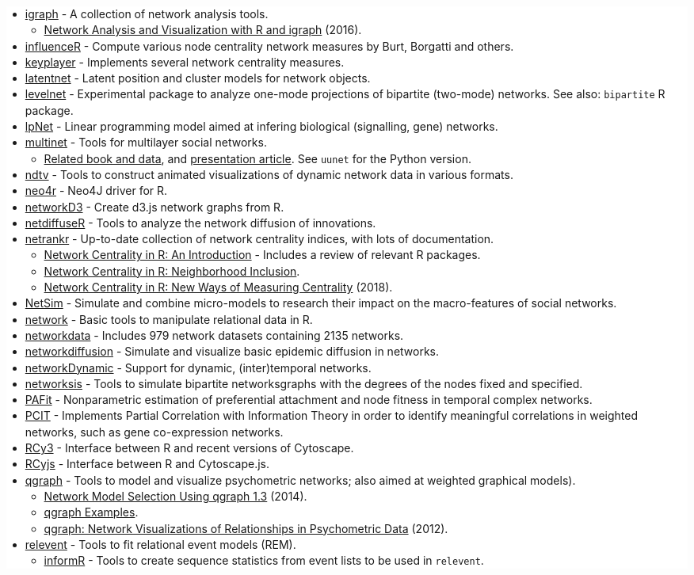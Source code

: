 *   [igraph](http://igraph.org/r/) - A collection of network analysis tools.
    *   [Network Analysis and Visualization with R and igraph](http://kateto.net/networks-r-igraph) (2016).
*   [influenceR](https://CRAN.R-project.org/package=influenceR) - Compute various node centrality network measures by Burt, Borgatti and others.
*   [keyplayer](https://CRAN.R-project.org/package=keyplayer) - Implements several network centrality measures.
*   [latentnet](https://CRAN.R-project.org/package=latentnet) - Latent position and cluster models for network objects.
*   [levelnet](https://github.com/schochastics/levelnet) - Experimental package to analyze one-mode projections of bipartite (two-mode) networks. See also: `bipartite` R package.
*   [lpNet](https://www.bioconductor.org/packages/release/bioc/html/lpNet.html) - Linear programming model aimed at infering biological (signalling, gene) networks.
*   [multinet](https://cran.r-project.org/package=multinet) - Tools for multilayer social networks.
    *   [Related book and data](http://multilayer.it.uu.se/), and [presentation article](http://multilayer.it.uu.se/papers/jss.pdf). See `uunet` for the Python version.
*   [ndtv](https://CRAN.R-project.org/package=ndtv) - Tools to construct animated visualizations of dynamic network data in various formats.
*   [neo4r](https://github.com/neo4j-rstats/neo4r) - Neo4J driver for R.
*   [networkD3](http://christophergandrud.github.io/networkD3/) - Create d3.js network graphs from R.
*   [netdiffuseR](https://CRAN.R-project.org/package=netdiffuseR) - Tools to analyze the network diffusion of innovations.
*   [netrankr](https://cran.r-project.org/package=netrankr) - Up-to-date collection of network centrality indices, with lots of documentation.
    *   [Network Centrality in R: An Introduction](http://blog.schochastics.net/post/network-centrality-in-r-introduction/) - Includes a review of relevant R packages.
    *   [Network Centrality in R: Neighborhood Inclusion](http://blog.schochastics.net/post/network-centrality-in-r-neighborhood-inclusion/).
    *   [Network Centrality in R: New Ways of Measuring Centrality](http://blog.schochastics.net/post/network-centrality-in-r-new-ways-of-measuring-centrality/) (2018).
*   [NetSim](http://www.christoph-stadtfeld.com/netsim/) - Simulate and combine micro-models to research their impact on the macro-features of social networks.
*   [network](https://CRAN.R-project.org/package=network) - Basic tools to manipulate relational data in R.
*   [networkdata](https://github.com/schochastics/networkdata) - Includes 979 network datasets containing 2135 networks.
*   [networkdiffusion](https://github.com/chengjun/networkdiffusion) - Simulate and visualize basic epidemic diffusion in networks.
*   [networkDynamic](https://CRAN.R-project.org/package=networkDynamic) - Support for dynamic, (inter)temporal networks.
*   [networksis](https://CRAN.R-project.org/package=networksis) - Tools to simulate bipartite networksgraphs with the degrees of the nodes fixed and specified.
*   [PAFit](https://CRAN.R-project.org/package=PAFit) - Nonparametric estimation of preferential attachment and node fitness in temporal complex networks.
*   [PCIT](https://CRAN.R-project.org/package=PCIT) - Implements Partial Correlation with Information Theory in order to identify meaningful correlations in weighted networks, such as gene co-expression networks.
*   [RCy3](https://bioconductor.org/packages/3.3/bioc/html/RCy3.html) - Interface between R and recent versions of Cytoscape.
*   [RCyjs](https://bioconductor.org/packages/release/bioc/html/RCyjs.html) - Interface between R and Cytoscape.js.
*   [qgraph](https://CRAN.R-project.org/package=qgraph) - Tools to model and visualize psychometric networks; also aimed at weighted graphical models).
    *   [Network Model Selection Using qgraph 1.3](http://psychosystems.org/network-model-selection-using-qgraph-1-3-10/) (2014).
    *   [qgraph Examples](http://sachaepskamp.com/qgraph/examples).
    *   [qgraph: Network Visualizations of Relationships in Psychometric Data](https://www.jstatsoft.org/article/view/v048i04) (2012).
*   [relevent](https://CRAN.R-project.org/package=relevent) - Tools to fit relational event models (REM).
    *   [informR](https://cran.r-project.org/package=informR) - Tools to create sequence statistics from event lists to be used in `relevent`.